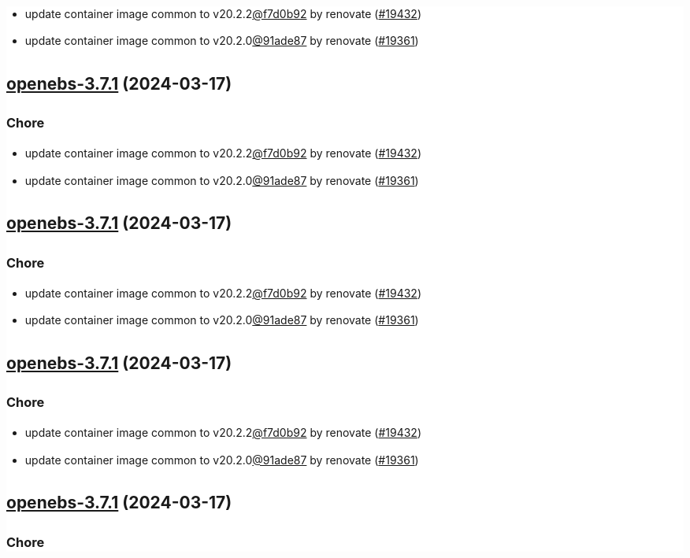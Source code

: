 
- update container image common to v20.2.2[@f7d0b92](https://github.com/f7d0b92) by renovate ([#19432](https://github.com/truecharts/charts/issues/19432))

- update container image common to v20.2.0[@91ade87](https://github.com/91ade87) by renovate ([#19361](https://github.com/truecharts/charts/issues/19361))


## [openebs-3.7.1](https://github.com/truecharts/charts/compare/openebs-3.6.0...openebs-3.7.1) (2024-03-17)

### Chore



- update container image common to v20.2.2[@f7d0b92](https://github.com/f7d0b92) by renovate ([#19432](https://github.com/truecharts/charts/issues/19432))

- update container image common to v20.2.0[@91ade87](https://github.com/91ade87) by renovate ([#19361](https://github.com/truecharts/charts/issues/19361))


## [openebs-3.7.1](https://github.com/truecharts/charts/compare/openebs-3.6.0...openebs-3.7.1) (2024-03-17)

### Chore



- update container image common to v20.2.2[@f7d0b92](https://github.com/f7d0b92) by renovate ([#19432](https://github.com/truecharts/charts/issues/19432))

- update container image common to v20.2.0[@91ade87](https://github.com/91ade87) by renovate ([#19361](https://github.com/truecharts/charts/issues/19361))


## [openebs-3.7.1](https://github.com/truecharts/charts/compare/openebs-3.6.0...openebs-3.7.1) (2024-03-17)

### Chore



- update container image common to v20.2.2[@f7d0b92](https://github.com/f7d0b92) by renovate ([#19432](https://github.com/truecharts/charts/issues/19432))

- update container image common to v20.2.0[@91ade87](https://github.com/91ade87) by renovate ([#19361](https://github.com/truecharts/charts/issues/19361))


## [openebs-3.7.1](https://github.com/truecharts/charts/compare/openebs-3.6.0...openebs-3.7.1) (2024-03-17)

### Chore

